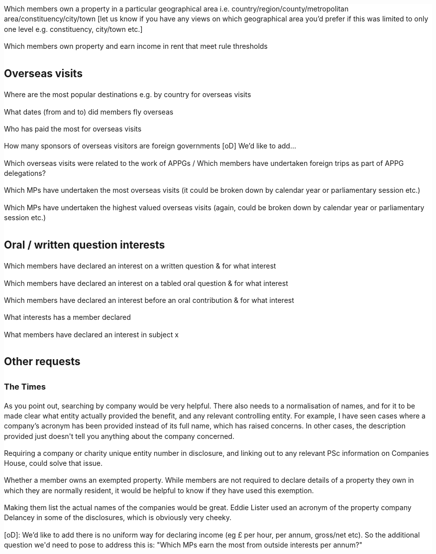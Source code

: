 Which members own a property in a particular geographical area i.e. country/region/county/metropolitan area/constituency/city/town [let us know if you have any views on which geographical area you’d prefer if this was limited to only one level e.g. constituency, city/town etc.]

Which members own property and earn income in rent that meet rule thresholds

## Overseas visits

Where are the most popular destinations e.g. by country for overseas visits

What dates (from and to) did members fly overseas

Who has paid the most for overseas visits

How many sponsors of overseas visitors are foreign governments
[oD] We’d like to add…

Which overseas visits were related to the work of APPGs / Which members have undertaken foreign trips as part of APPG delegations? 

Which MPs have undertaken the most overseas visits (it could be broken down by calendar year or parliamentary session etc.)

Which MPs have undertaken the highest valued overseas visits (again, could be broken down by calendar year or parliamentary session etc.)

## Oral / written question interests

Which members have declared an interest on a written question & for what interest

Which members have declared an interest on a tabled oral question & for what interest

Which members have declared an interest before an oral contribution & for what interest

What interests has a member declared

What members have declared an interest in subject x

## Other requests

### The Times

As you point out, searching by company would be very helpful. There also needs to a normalisation of names, and for it to be made clear what entity actually provided the benefit, and any relevant controlling entity. For example, I have seen cases where a company’s acronym has been provided instead of its full name, which has raised concerns. In other cases, the description provided just doesn't tell you anything about the company concerned.

Requiring a company or charity unique entity number in disclosure, and linking out to any relevant PSc information on Companies House, could solve that issue.

Whether a member owns an exempted property. While members are not required to declare details of a property they own in which they are normally resident, it would be helpful to know if they have used this exemption.

Making them list the actual names of the companies would be great. Eddie Lister used an acronym of the property company Delancey in some of the disclosures, which is obviously very cheeky. 


[oD]: We’d like to add there is no uniform way for declaring income (eg £ per hour, per annum, gross/net etc). So the additional question we'd need to pose to address this is: "Which MPs earn the most from outside interests per annum?" 